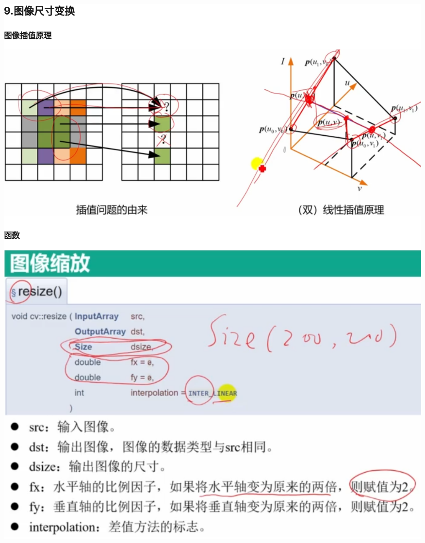 ## 9.图像尺寸变换  

### 图像插值原理  
![Alt text](%E5%9B%BE%E5%83%8F%E6%8F%92%E5%80%BC%E5%8E%9F%E7%90%86.png)

### 函数  
![Alt text](%E5%9B%BE%E5%83%8F%E7%BC%A9%E6%94%BE%E5%87%BD%E6%95%B0.png)
